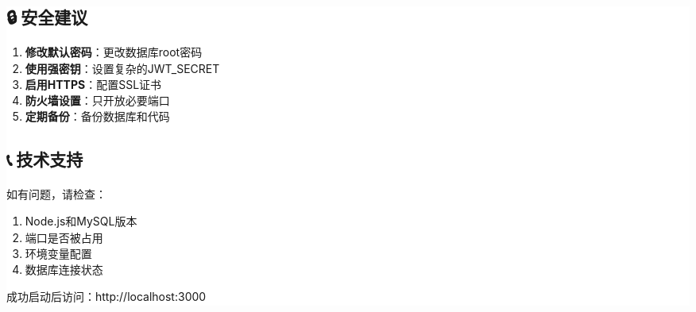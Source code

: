 ## 🔒 安全建议

1. **修改默认密码**：更改数据库root密码
2. **使用强密钥**：设置复杂的JWT_SECRET
3. **启用HTTPS**：配置SSL证书
4. **防火墙设置**：只开放必要端口
5. **定期备份**：备份数据库和代码

## 📞 技术支持

如有问题，请检查：
1. Node.js和MySQL版本
2. 端口是否被占用
3. 环境变量配置
4. 数据库连接状态

成功启动后访问：http://localhost:3000